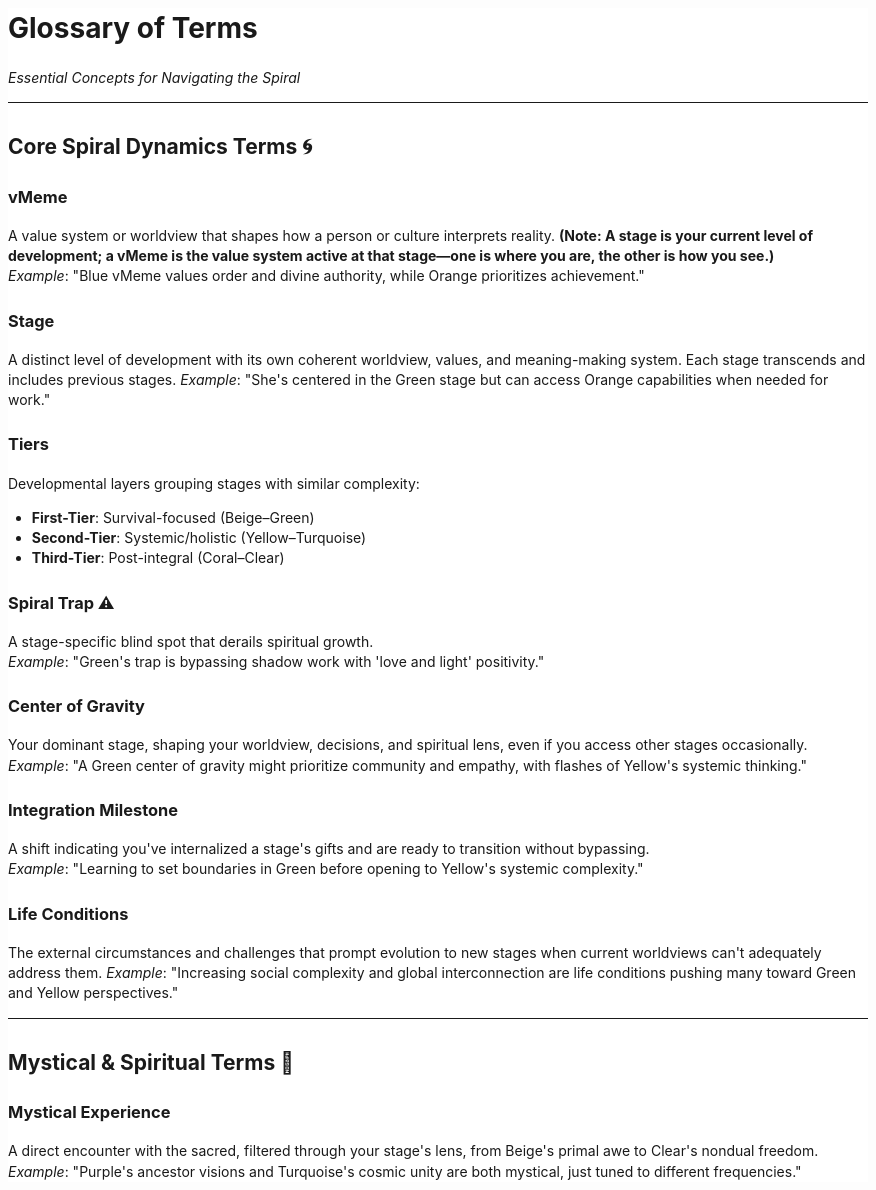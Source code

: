 # Glossary of Terms  
*Essential Concepts for Navigating the Spiral*

---

## **Core Spiral Dynamics Terms** 🌀  
### **vMeme**  
A value system or worldview that shapes how a person or culture interprets reality. **(Note: A stage is your current level of development; a vMeme is the value system active at that stage—one is where you are, the other is how you see.)**  
*Example*: "Blue vMeme values order and divine authority, while Orange prioritizes achievement."  

### **Stage**
A distinct level of development with its own coherent worldview, values, and meaning-making system. Each stage transcends and includes previous stages.
*Example*: "She's centered in the Green stage but can access Orange capabilities when needed for work."

### **Tiers**  
Developmental layers grouping stages with similar complexity:  
- **First-Tier**: Survival-focused (Beige–Green)  
- **Second-Tier**: Systemic/holistic (Yellow–Turquoise)  
- **Third-Tier**: Post-integral (Coral–Clear)  

### **Spiral Trap** ⚠️  
A stage-specific blind spot that derails spiritual growth.  
*Example*: "Green's trap is bypassing shadow work with 'love and light' positivity."  

### **Center of Gravity**  
Your dominant stage, shaping your worldview, decisions, and spiritual lens, even if you access other stages occasionally.  
*Example*: "A Green center of gravity might prioritize community and empathy, with flashes of Yellow's systemic thinking."  

### **Integration Milestone**  
A shift indicating you've internalized a stage's gifts and are ready to transition without bypassing.  
*Example*: "Learning to set boundaries in Green before opening to Yellow's systemic complexity."  

### **Life Conditions**
The external circumstances and challenges that prompt evolution to new stages when current worldviews can't adequately address them.
*Example*: "Increasing social complexity and global interconnection are life conditions pushing many toward Green and Yellow perspectives."

---

## **Mystical & Spiritual Terms** 🔮  
### **Mystical Experience**  
A direct encounter with the sacred, filtered through your stage's lens, from Beige's primal awe to Clear's nondual freedom.  
*Example*: "Purple's ancestor visions and Turquoise's cosmic unity are both mystical, just tuned to different frequencies."  
